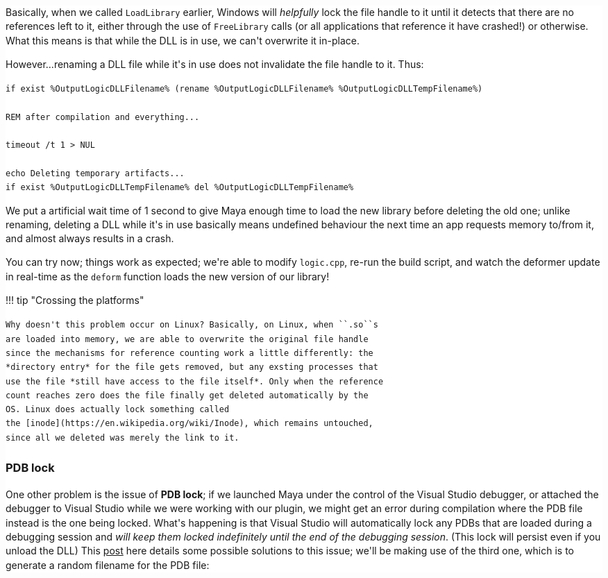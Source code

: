 Basically, when we called ``LoadLibrary`` earlier, Windows will *helpfully* lock
the file handle to it until it detects that there are no references left to it,
either through the use of ``FreeLibrary`` calls (or all applications that
reference it have crashed!) or otherwise. What this means is that while the DLL
is in use, we can't overwrite it in-place.

However...renaming a DLL file while it's in use does not invalidate the file
handle to it. Thus:

```batch
if exist %OutputLogicDLLFilename% (rename %OutputLogicDLLFilename% %OutputLogicDLLTempFilename%)

REM after compilation and everything...

timeout /t 1 > NUL

echo Deleting temporary artifacts...
if exist %OutputLogicDLLTempFilename% del %OutputLogicDLLTempFilename%
```

We put a artificial wait time of 1 second to give Maya enough time to load the
new library before deleting the old one; unlike renaming, deleting a DLL while
it's in use basically means undefined behaviour the next time an app requests
memory to/from it, and almost always results in a crash.

You can try now; things work as expected; we're able to modify ``logic.cpp``,
re-run the build script, and watch the deformer update in real-time as the
``deform`` function loads the new version of our library!

!!! tip "Crossing the platforms"

    Why doesn't this problem occur on Linux? Basically, on Linux, when ``.so``s
    are loaded into memory, we are able to overwrite the original file handle
    since the mechanisms for reference counting work a little differently: the
    *directory entry* for the file gets removed, but any exsting processes that
    use the file *still have access to the file itself*. Only when the reference
    count reaches zero does the file finally get deleted automatically by the
    OS. Linux does actually lock something called
    the [inode](https://en.wikipedia.org/wiki/Inode), which remains untouched,
    since all we deleted was merely the link to it.


### PDB lock ###

One other problem is the issue of **PDB lock**; if we launched Maya under the
control of the Visual Studio debugger, or attached the debugger to Visual Studio
while we were working with our plugin, we might get an error during compilation
where the PDB file instead is the one being locked. What's happening is that
Visual Studio will automatically lock any PDBs that are loaded during a
debugging session and *will keep them locked indefinitely until the end of the
debugging session*. (This lock will persist even if you unload the DLL) This
[post](http://ourmachinery.com/post/little-machines-working-together-part-2/)
here details some possible solutions to this issue; we'll be making use of the
third one, which is to generate a random filename for the PDB file:
